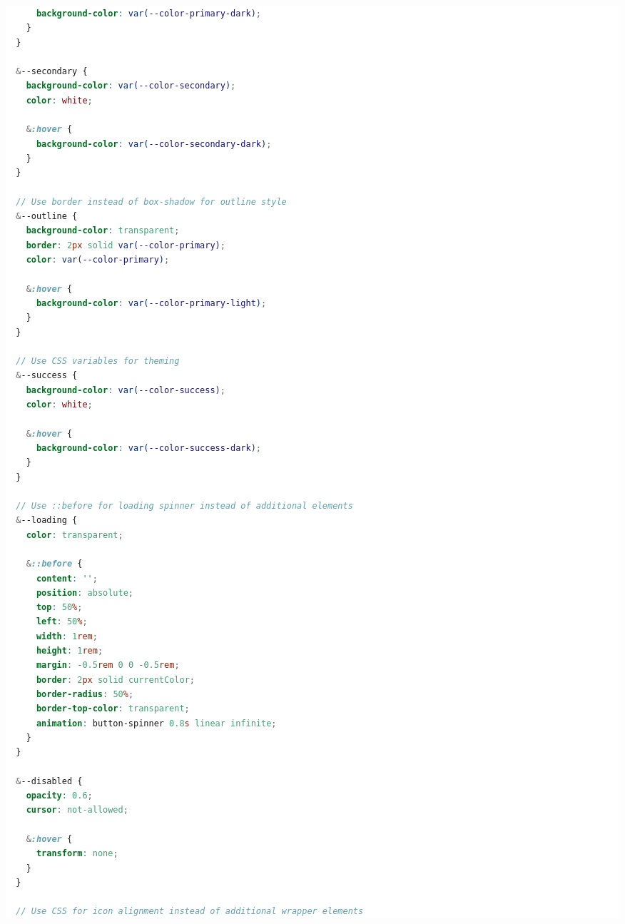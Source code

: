 ```scss
      background-color: var(--color-primary-dark);
    }
  }
  
  &--secondary {
    background-color: var(--color-secondary);
    color: white;
    
    &:hover {
      background-color: var(--color-secondary-dark);
    }
  }
  
  // Use border instead of box-shadow for outline style
  &--outline {
    background-color: transparent;
    border: 2px solid var(--color-primary);
    color: var(--color-primary);
    
    &:hover {
      background-color: var(--color-primary-light);
    }
  }
  
  // Use CSS variables for theming
  &--success {
    background-color: var(--color-success);
    color: white;
    
    &:hover {
      background-color: var(--color-success-dark);
    }
  }
  
  // Use ::before for loading spinner instead of additional elements
  &--loading {
    color: transparent;
    
    &::before {
      content: '';
      position: absolute;
      top: 50%;
      left: 50%;
      width: 1rem;
      height: 1rem;
      margin: -0.5rem 0 0 -0.5rem;
      border: 2px solid currentColor;
      border-radius: 50%;
      border-top-color: transparent;
      animation: button-spinner 0.8s linear infinite;
    }
  }
  
  &--disabled {
    opacity: 0.6;
    cursor: not-allowed;
    
    &:hover {
      transform: none;
    }
  }
  
  // Use CSS for icon alignment instead of additional wrapper elements
```